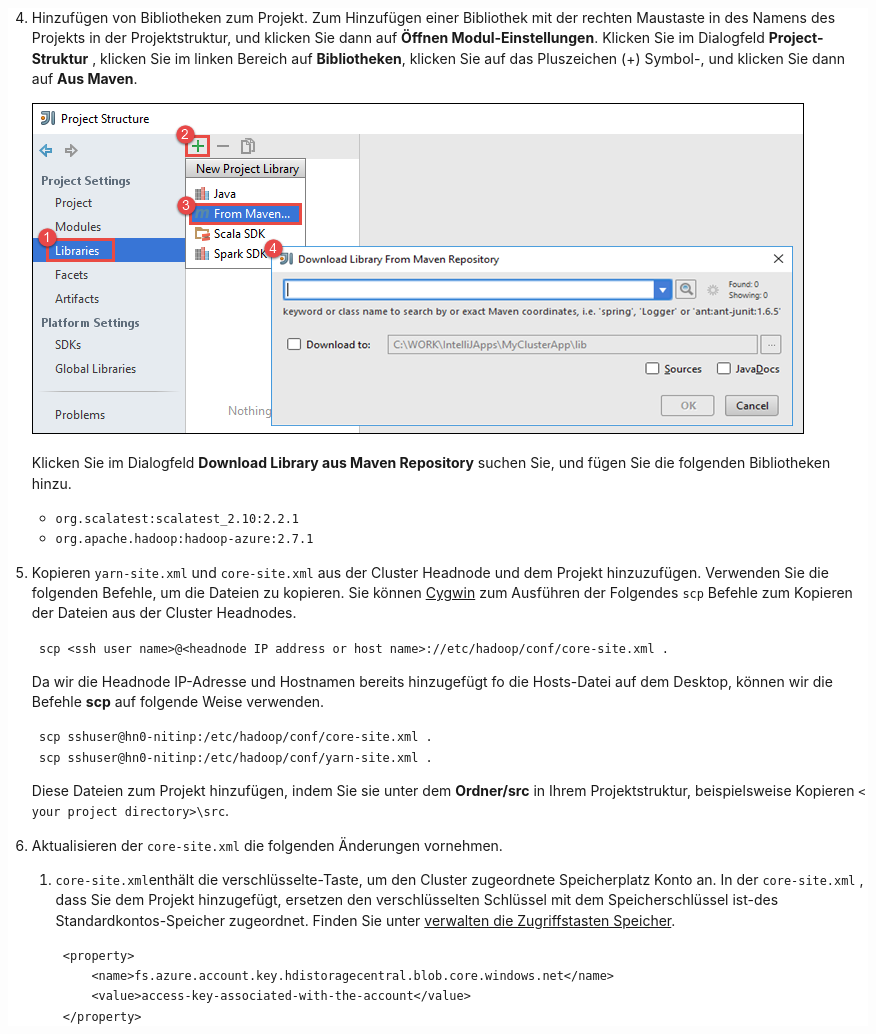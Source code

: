 4. Hinzufügen von Bibliotheken zum Projekt. Zum Hinzufügen einer Bibliothek mit der rechten Maustaste in des Namens des Projekts in der Projektstruktur, und klicken Sie dann auf **Öffnen Modul-Einstellungen**. Klicken Sie im Dialogfeld **Project-Struktur** , klicken Sie im linken Bereich auf **Bibliotheken**, klicken Sie auf das Pluszeichen (+) Symbol-, und klicken Sie dann auf **Aus Maven**. 

    ![Hinzufügen der Bibliothek](./media/hdinsight-apache-spark-intellij-tool-plugin-debug-jobs-remotely/add-library.png) 

    Klicken Sie im Dialogfeld **Download Library aus Maven Repository** suchen Sie, und fügen Sie die folgenden Bibliotheken hinzu.

    * `org.scalatest:scalatest_2.10:2.2.1`
    * `org.apache.hadoop:hadoop-azure:2.7.1`

5. Kopieren `yarn-site.xml` und `core-site.xml` aus der Cluster Headnode und dem Projekt hinzuzufügen. Verwenden Sie die folgenden Befehle, um die Dateien zu kopieren. Sie können [Cygwin](https://cygwin.com/install.html) zum Ausführen der Folgendes `scp` Befehle zum Kopieren der Dateien aus der Cluster Headnodes.

        scp <ssh user name>@<headnode IP address or host name>://etc/hadoop/conf/core-site.xml .

    Da wir die Headnode IP-Adresse und Hostnamen bereits hinzugefügt fo die Hosts-Datei auf dem Desktop, können wir die Befehle **scp** auf folgende Weise verwenden.

        scp sshuser@hn0-nitinp:/etc/hadoop/conf/core-site.xml .
        scp sshuser@hn0-nitinp:/etc/hadoop/conf/yarn-site.xml .

    Diese Dateien zum Projekt hinzufügen, indem Sie sie unter dem **Ordner/src** in Ihrem Projektstruktur, beispielsweise Kopieren `<your project directory>\src`.

6. Aktualisieren der `core-site.xml` die folgenden Änderungen vornehmen.

    1. `core-site.xml`enthält die verschlüsselte-Taste, um den Cluster zugeordnete Speicherplatz Konto an. In der `core-site.xml` , dass Sie dem Projekt hinzugefügt, ersetzen den verschlüsselten Schlüssel mit dem Speicherschlüssel ist-des Standardkontos-Speicher zugeordnet. Finden Sie unter [verwalten die Zugriffstasten Speicher](../storage/storage-create-storage-account.md#manage-your-storage-account).

            <property>
                <name>fs.azure.account.key.hdistoragecentral.blob.core.windows.net</name>
                <value>access-key-associated-with-the-account</value>
            </property>
